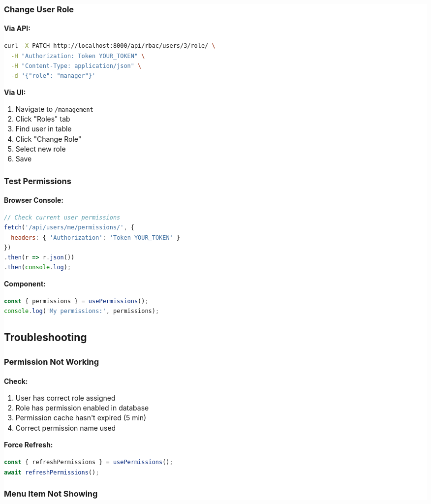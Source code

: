 ### Change User Role

**Via API:**
```bash
curl -X PATCH http://localhost:8000/api/rbac/users/3/role/ \
  -H "Authorization: Token YOUR_TOKEN" \
  -H "Content-Type: application/json" \
  -d '{"role": "manager"}'
```

**Via UI:**
1. Navigate to `/management`
2. Click "Roles" tab
3. Find user in table
4. Click "Change Role"
5. Select new role
6. Save

### Test Permissions

**Browser Console:**
```javascript
// Check current user permissions
fetch('/api/users/me/permissions/', {
  headers: { 'Authorization': 'Token YOUR_TOKEN' }
})
.then(r => r.json())
.then(console.log);
```

**Component:**
```typescript
const { permissions } = usePermissions();
console.log('My permissions:', permissions);
```

## Troubleshooting

### Permission Not Working

**Check:**
1. User has correct role assigned
2. Role has permission enabled in database
3. Permission cache hasn't expired (5 min)
4. Correct permission name used

**Force Refresh:**
```typescript
const { refreshPermissions } = usePermissions();
await refreshPermissions();
```

### Menu Item Not Showing
